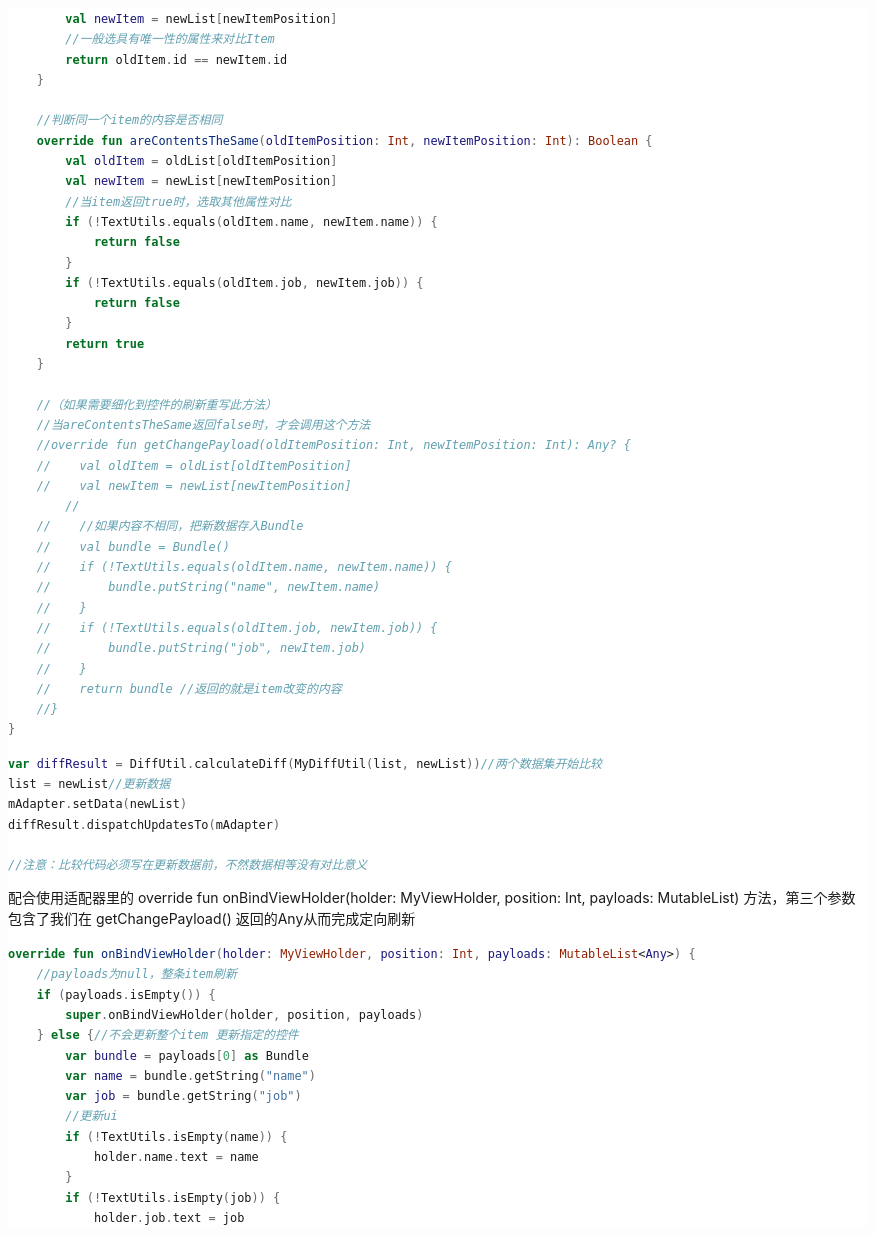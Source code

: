 ```kotlin
        val newItem = newList[newItemPosition]
        //一般选具有唯一性的属性来对比Item
        return oldItem.id == newItem.id
    }

    //判断同一个item的内容是否相同
    override fun areContentsTheSame(oldItemPosition: Int, newItemPosition: Int): Boolean {
        val oldItem = oldList[oldItemPosition]
        val newItem = newList[newItemPosition]
        //当item返回true时，选取其他属性对比
        if (!TextUtils.equals(oldItem.name, newItem.name)) {
            return false
        }
        if (!TextUtils.equals(oldItem.job, newItem.job)) {
            return false
        }
        return true
    }

    //（如果需要细化到控件的刷新重写此方法）
    //当areContentsTheSame返回false时，才会调用这个方法
    //override fun getChangePayload(oldItemPosition: Int, newItemPosition: Int): Any? {
    //    val oldItem = oldList[oldItemPosition]
    //    val newItem = newList[newItemPosition]
		//
    //    //如果内容不相同，把新数据存入Bundle
    //    val bundle = Bundle()
    //    if (!TextUtils.equals(oldItem.name, newItem.name)) {
    //        bundle.putString("name", newItem.name)
    //    }
    //    if (!TextUtils.equals(oldItem.job, newItem.job)) {
    //        bundle.putString("job", newItem.job)
    //    }
    //    return bundle //返回的就是item改变的内容
    //}
}
```

```kotlin
var diffResult = DiffUtil.calculateDiff(MyDiffUtil(list, newList))//两个数据集开始比较
list = newList//更新数据
mAdapter.setData(newList)
diffResult.dispatchUpdatesTo(mAdapter)

//注意：比较代码必须写在更新数据前，不然数据相等没有对比意义
```

配合使用适配器里的 override fun onBindViewHolder(holder: MyViewHolder, position: Int, payloads: MutableList<Any>) 方法，第三个参数包含了我们在 getChangePayload() 返回的Any从而完成定向刷新

```kotlin
override fun onBindViewHolder(holder: MyViewHolder, position: Int, payloads: MutableList<Any>) {
    //payloads为null，整条item刷新
    if (payloads.isEmpty()) {
        super.onBindViewHolder(holder, position, payloads)
    } else {//不会更新整个item 更新指定的控件
        var bundle = payloads[0] as Bundle
        var name = bundle.getString("name")
        var job = bundle.getString("job")
        //更新ui
        if (!TextUtils.isEmpty(name)) {
            holder.name.text = name
        }
        if (!TextUtils.isEmpty(job)) {
            holder.job.text = job
```